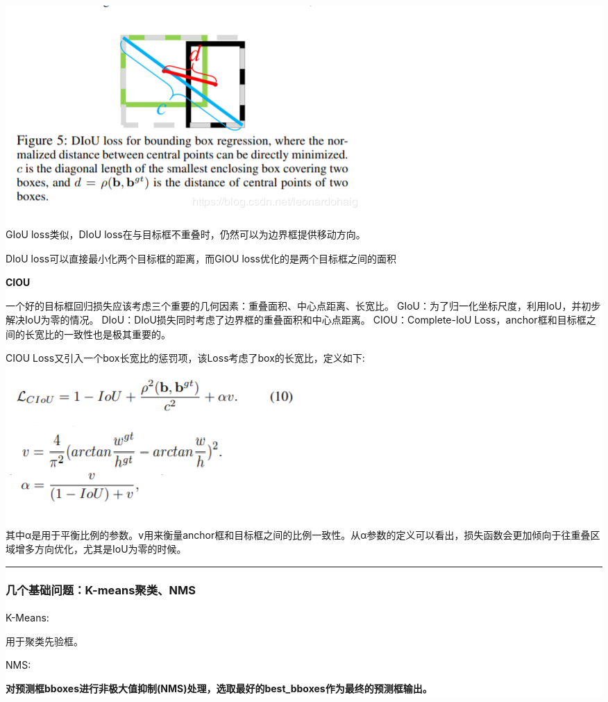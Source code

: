 ![图8 距离计算展示](./20191204170126808.png)

GIoU loss类似，DIoU loss在与目标框不重叠时，仍然可以为边界框提供移动方向。

DIoU loss可以直接最小化两个目标框的距离，而GIOU loss优化的是两个目标框之间的面积

**CIOU**

一个好的目标框回归损失应该考虑三个重要的几何因素：重叠面积、中心点距离、长宽比。 GIoU：为了归一化坐标尺度，利用IoU，并初步解决IoU为零的情况。 DIoU：DIoU损失同时考虑了边界框的重叠面积和中心点距离。 CIOU：Complete-IoU Loss，anchor框和目标框之间的长宽比的一致性也是极其重要的。

CIOU Loss又引入一个box长宽比的惩罚项，该Loss考虑了box的长宽比，定义如下:

![CIOU Loss计算](./20191204165753393.png)

![惩罚项说明](./20191204165803764.png)

其中α是用于平衡比例的参数。v用来衡量anchor框和目标框之间的比例一致性。从α参数的定义可以看出，损失函数会更加倾向于往重叠区域增多方向优化，尤其是IoU为零的时候。

------

### 几个基础问题：K-means聚类、NMS

K-Means:

用于聚类先验框。

NMS:

**对预测框bboxes进行非极大值抑制(NMS)处理，选取最好的best_bboxes作为最终的预测框输出。**
